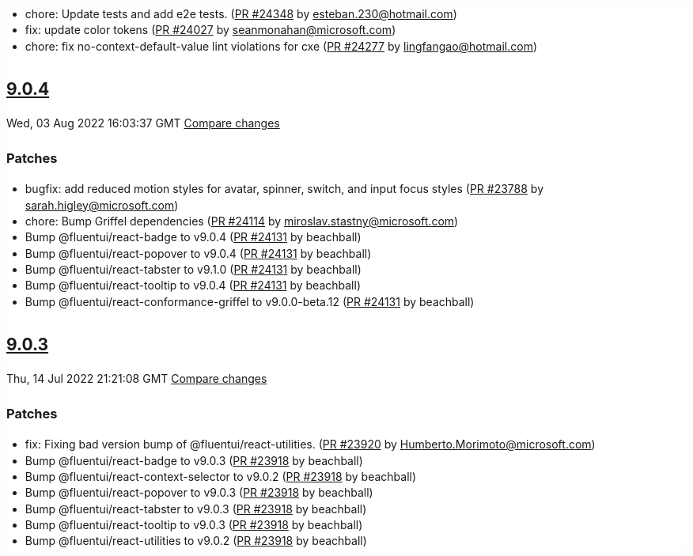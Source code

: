 - chore: Update tests and add e2e tests. ([PR #24348](https://github.com/microsoft/fluentui/pull/24348) by esteban.230@hotmail.com)
- fix: update color tokens ([PR #24027](https://github.com/microsoft/fluentui/pull/24027) by seanmonahan@microsoft.com)
- chore: fix no-context-default-value lint violations for cxe ([PR #24277](https://github.com/microsoft/fluentui/pull/24277) by lingfangao@hotmail.com)

## [9.0.4](https://github.com/microsoft/fluentui/tree/@fluentui/react-avatar_v9.0.4)

Wed, 03 Aug 2022 16:03:37 GMT 
[Compare changes](https://github.com/microsoft/fluentui/compare/@fluentui/react-avatar_v9.0.3..@fluentui/react-avatar_v9.0.4)

### Patches

- bugfix: add reduced motion styles for avatar, spinner, switch, and input focus styles ([PR #23788](https://github.com/microsoft/fluentui/pull/23788) by sarah.higley@microsoft.com)
- chore: Bump Griffel dependencies ([PR #24114](https://github.com/microsoft/fluentui/pull/24114) by miroslav.stastny@microsoft.com)
- Bump @fluentui/react-badge to v9.0.4 ([PR #24131](https://github.com/microsoft/fluentui/pull/24131) by beachball)
- Bump @fluentui/react-popover to v9.0.4 ([PR #24131](https://github.com/microsoft/fluentui/pull/24131) by beachball)
- Bump @fluentui/react-tabster to v9.1.0 ([PR #24131](https://github.com/microsoft/fluentui/pull/24131) by beachball)
- Bump @fluentui/react-tooltip to v9.0.4 ([PR #24131](https://github.com/microsoft/fluentui/pull/24131) by beachball)
- Bump @fluentui/react-conformance-griffel to v9.0.0-beta.12 ([PR #24131](https://github.com/microsoft/fluentui/pull/24131) by beachball)

## [9.0.3](https://github.com/microsoft/fluentui/tree/@fluentui/react-avatar_v9.0.3)

Thu, 14 Jul 2022 21:21:08 GMT 
[Compare changes](https://github.com/microsoft/fluentui/compare/@fluentui/react-avatar_v9.0.2..@fluentui/react-avatar_v9.0.3)

### Patches

- fix: Fixing bad version bump of @fluentui/react-utilities. ([PR #23920](https://github.com/microsoft/fluentui/pull/23920) by Humberto.Morimoto@microsoft.com)
- Bump @fluentui/react-badge to v9.0.3 ([PR #23918](https://github.com/microsoft/fluentui/pull/23918) by beachball)
- Bump @fluentui/react-context-selector to v9.0.2 ([PR #23918](https://github.com/microsoft/fluentui/pull/23918) by beachball)
- Bump @fluentui/react-popover to v9.0.3 ([PR #23918](https://github.com/microsoft/fluentui/pull/23918) by beachball)
- Bump @fluentui/react-tabster to v9.0.3 ([PR #23918](https://github.com/microsoft/fluentui/pull/23918) by beachball)
- Bump @fluentui/react-tooltip to v9.0.3 ([PR #23918](https://github.com/microsoft/fluentui/pull/23918) by beachball)
- Bump @fluentui/react-utilities to v9.0.2 ([PR #23918](https://github.com/microsoft/fluentui/pull/23918) by beachball)
